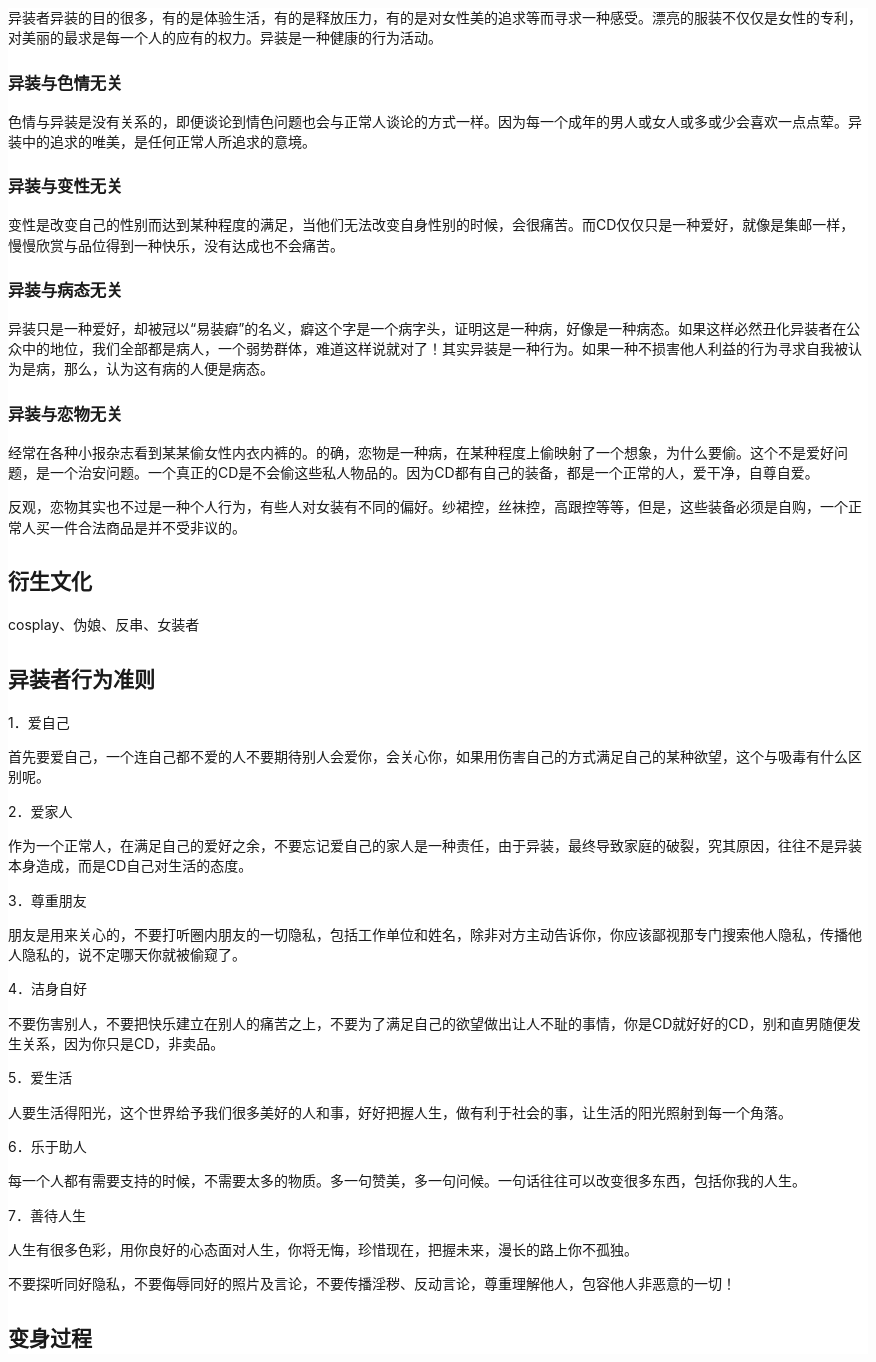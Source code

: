 异装者异装的目的很多，有的是体验生活，有的是释放压力，有的是对女性美的追求等而寻求一种感受。漂亮的服装不仅仅是女性的专利，对美丽的最求是每一个人的应有的权力。异装是一种健康的行为活动。

### 异装与色情无关

色情与异装是没有关系的，即便谈论到情色问题也会与正常人谈论的方式一样。因为每一个成年的男人或女人或多或少会喜欢一点点荤。异装中的追求的唯美，是任何正常人所追求的意境。

### 异装与变性无关

变性是改变自己的性别而达到某种程度的满足，当他们无法改变自身性别的时候，会很痛苦。而CD仅仅只是一种爱好，就像是集邮一样，慢慢欣赏与品位得到一种快乐，没有达成也不会痛苦。

### 异装与病态无关

异装只是一种爱好，却被冠以“易装癖”的名义，癖这个字是一个病字头，证明这是一种病，好像是一种病态。如果这样必然丑化异装者在公众中的地位，我们全部都是病人，一个弱势群体，难道这样说就对了！其实异装是一种行为。如果一种不损害他人利益的行为寻求自我被认为是病，那么，认为这有病的人便是病态。

### 异装与恋物无关

经常在各种小报杂志看到某某偷女性内衣内裤的。的确，恋物是一种病，在某种程度上偷映射了一个想象，为什么要偷。这个不是爱好问题，是一个治安问题。一个真正的CD是不会偷这些私人物品的。因为CD都有自己的装备，都是一个正常的人，爱干净，自尊自爱。

反观，恋物其实也不过是一种个人行为，有些人对女装有不同的偏好。纱裙控，丝袜控，高跟控等等，但是，这些装备必须是自购，一个正常人买一件合法商品是并不受非议的。

## 衍生文化

cosplay、伪娘、反串、女装者

## 异装者行为准则

1．爱自己

首先要爱自己，一个连自己都不爱的人不要期待别人会爱你，会关心你，如果用伤害自己的方式满足自己的某种欲望，这个与吸毒有什么区别呢。

2．爱家人

作为一个正常人，在满足自己的爱好之余，不要忘记爱自己的家人是一种责任，由于异装，最终导致家庭的破裂，究其原因，往往不是异装本身造成，而是CD自己对生活的态度。

3．尊重朋友

朋友是用来关心的，不要打听圈内朋友的一切隐私，包括工作单位和姓名，除非对方主动告诉你，你应该鄙视那专门搜索他人隐私，传播他人隐私的，说不定哪天你就被偷窥了。

4．洁身自好

不要伤害别人，不要把快乐建立在别人的痛苦之上，不要为了满足自己的欲望做出让人不耻的事情，你是CD就好好的CD，别和直男随便发生关系，因为你只是CD，非卖品。

5．爱生活

人要生活得阳光，这个世界给予我们很多美好的人和事，好好把握人生，做有利于社会的事，让生活的阳光照射到每一个角落。

6．乐于助人

每一个人都有需要支持的时候，不需要太多的物质。多一句赞美，多一句问候。一句话往往可以改变很多东西，包括你我的人生。

7．善待人生

人生有很多色彩，用你良好的心态面对人生，你将无悔，珍惜现在，把握未来，漫长的路上你不孤独。

不要探听同好隐私，不要侮辱同好的照片及言论，不要传播淫秽、反动言论，尊重理解他人，包容他人非恶意的一切！

## 变身过程
